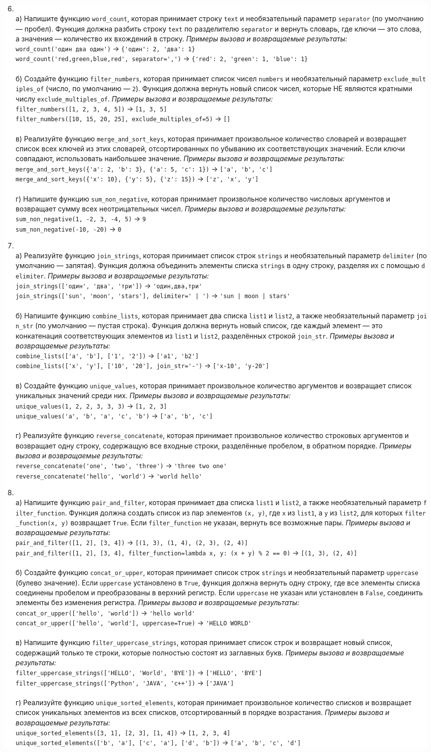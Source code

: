6. <br>а) Напишите функцию `word_count`, которая принимает строку `text` и необязательный параметр `separator` (по умолчанию — пробел). Функция должна разбить строку `text` по разделителю `separator` и вернуть словарь, где ключи — это слова, а значения — количество их вхождений в строку. *Примеры вызова и возвращаемые результаты:* <br>`word_count('один два один')` → `{'один': 2, 'два': 1}`
<br>`word_count('red,green,blue,red', separator=',')` → `{'red': 2, 'green': 1, 'blue': 1}`
<br><br>б) Создайте функцию `filter_numbers`, которая принимает список чисел `numbers` и необязательный параметр `exclude_multiples_of` (число, по умолчанию — `2`). Функция должна вернуть новый список чисел, которые НЕ являются кратными числу `exclude_multiples_of`. *Примеры вызова и возвращаемые результаты:* <br>`filter_numbers([1, 2, 3, 4, 5])` → `[1, 3, 5]`
<br>`filter_numbers([10, 15, 20, 25], exclude_multiples_of=5)` → `[]`
<br><br>в) Реализуйте функцию `merge_and_sort_keys`, которая принимает произвольное количество словарей и возвращает список всех ключей из этих словарей, отсортированных по убыванию их соответствующих значений. Если ключи совпадают, использовать наибольшее значение. *Примеры вызова и возвращаемые результаты:* <br>`merge_and_sort_keys({'a': 2, 'b': 3}, {'a': 5, 'c': 1})` → `['a', 'b', 'c']`
<br>`merge_and_sort_keys({'x': 10}, {'y': 5}, {'z': 15})` → `['z', 'x', 'y']`
<br><br>г) Напишите функцию `sum_non_negative`, которая принимает произвольное количество числовых аргументов и возвращает сумму всех неотрицательных чисел. *Примеры вызова и возвращаемые результаты:* <br>`sum_non_negative(1, -2, 3, -4, 5)` → `9`
<br>`sum_non_negative(-10, -20)` → `0`

7. <br>а) Реализуйте функцию `join_strings`, которая принимает список строк `strings` и необязательный параметр `delimiter` (по умолчанию — запятая). Функция должна объединить элементы списка `strings` в одну строку, разделяя их с помощью `delimiter`. *Примеры вызова и возвращаемые результаты:* <br>`join_strings(['один', 'два', 'три'])` → `'один,два,три'`
<br>`join_strings(['sun', 'moon', 'stars'], delimiter=' | ')` → `'sun | moon | stars'`
<br><br>б) Напишите функцию `combine_lists`, которая принимает два списка `list1` и `list2`, а также необязательный параметр `join_str` (по умолчанию — пустая строка). Функция должна вернуть новый список, где каждый элемент — это конкатенация соответствующих элементов из `list1` и `list2`, разделённых строкой `join_str`. *Примеры вызова и возвращаемые результаты:* <br>`combine_lists(['a', 'b'], ['1', '2'])` → `['a1', 'b2']`
<br>`combine_lists(['x', 'y'], ['10', '20'], join_str='-')` → `['x-10', 'y-20']`
<br><br>в) Создайте функцию `unique_values`, которая принимает произвольное количество аргументов и возвращает список уникальных значений среди них. *Примеры вызова и возвращаемые результаты:* <br>`unique_values(1, 2, 2, 3, 3, 3)` → `[1, 2, 3]`
<br>`unique_values('a', 'b', 'a', 'c', 'b')` → `['a', 'b', 'c']`
<br><br>г) Реализуйте функцию `reverse_concatenate`, которая принимает произвольное количество строковых аргументов и возвращает одну строку, содержащую все входные строки, разделённые пробелом, в обратном порядке. *Примеры вызова и возвращаемые результаты:* <br>`reverse_concatenate('one', 'two', 'three')` → `'three two one'`
<br>`reverse_concatenate('hello', 'world')` → `'world hello'`

8. <br>а) Напишите функцию `pair_and_filter`, которая принимает два списка `list1` и `list2`, а также необязательный параметр `filter_function`. Функция должна создать список из пар элементов `(x, y)`, где `x` из `list1`, а `y` из `list2`, для которых `filter_function(x, y)` возвращает `True`. Если `filter_function` не указан, вернуть все возможные пары. *Примеры вызова и возвращаемые результаты:* <br>`pair_and_filter([1, 2], [3, 4])` → `[(1, 3), (1, 4), (2, 3), (2, 4)]`
<br>`pair_and_filter([1, 2], [3, 4], filter_function=lambda x, y: (x + y) % 2 == 0)` → `[(1, 3), (2, 4)]`
<br><br>б) Создайте функцию `concat_or_upper`, которая принимает список строк `strings` и необязательный параметр `uppercase` (булево значение). Если `uppercase` установлено в `True`, функция должна вернуть одну строку, где все элементы списка соединены пробелом и преобразованы в верхний регистр. Если `uppercase` не указан или установлен в `False`, соединить элементы без изменения регистра. *Примеры вызова и возвращаемые результаты:* <br>`concat_or_upper(['hello', 'world'])` → `'hello world'`
<br>`concat_or_upper(['hello', 'world'], uppercase=True)` → `'HELLO WORLD'`
<br><br>в) Напишите функцию `filter_uppercase_strings`, которая принимает список строк и возвращает новый список, содержащий только те строки, которые полностью состоят из заглавных букв. *Примеры вызова и возвращаемые результаты:* <br>`filter_uppercase_strings(['HELLO', 'World', 'BYE'])` → `['HELLO', 'BYE']`
<br>`filter_uppercase_strings(['Python', 'JAVA', 'c++'])` → `['JAVA']`
<br><br>г) Реализуйте функцию `unique_sorted_elements`, которая принимает произвольное количество списков и возвращает список уникальных элементов из всех списков, отсортированный в порядке возрастания. *Примеры вызова и возвращаемые результаты:* <br>`unique_sorted_elements([3, 1], [2, 3], [1, 4])` → `[1, 2, 3, 4]`
<br>`unique_sorted_elements(['b', 'a'], ['c', 'a'], ['d', 'b'])` → `['a', 'b', 'c', 'd']`
